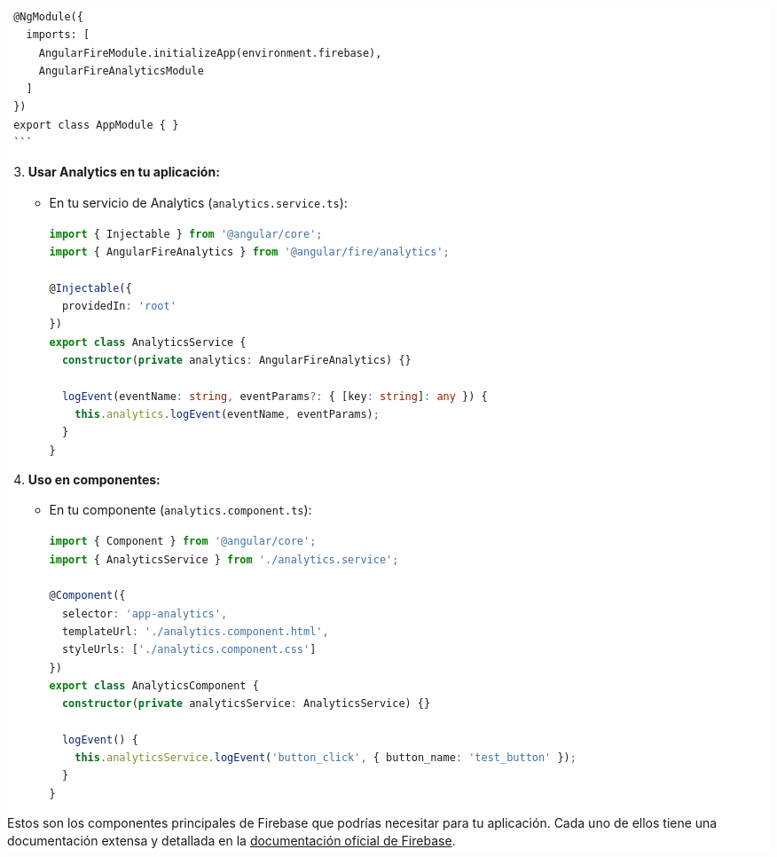      @NgModule({
       imports: [
         AngularFireModule.initializeApp(environment.firebase),
         AngularFireAnalyticsModule
       ]
     })
     export class AppModule { }
     ```

3. **Usar Analytics en tu aplicación:**
   - En tu servicio de Analytics (`analytics.service.ts`):
     ```typescript
     import { Injectable } from '@angular/core';
     import { AngularFireAnalytics } from '@angular/fire/analytics';

     @Injectable({
       providedIn: 'root'
     })
     export class AnalyticsService {
       constructor(private analytics: AngularFireAnalytics) {}

       logEvent(eventName: string, eventParams?: { [key: string]: any }) {
         this.analytics.logEvent(eventName, eventParams);
       }
     }
     ```

4. **Uso en componentes:**
   - En tu componente (`analytics.component.ts`):
     ```typescript
     import { Component } from '@angular/core';
     import { AnalyticsService } from './analytics.service';

     @Component({
       selector: 'app-analytics',
       templateUrl: './analytics.component.html',
       styleUrls: ['./analytics.component.css']
     })
     export class AnalyticsComponent {
       constructor(private analyticsService: AnalyticsService) {}

       logEvent() {
         this.analyticsService.logEvent('button_click', { button_name: 'test_button' });
       }
     }
     ```

Estos son los componentes principales de Firebase que podrías necesitar para tu aplicación. Cada uno de ellos tiene una documentación extensa y detallada en la [documentación oficial de Firebase](https://firebase.google.com/docs).
